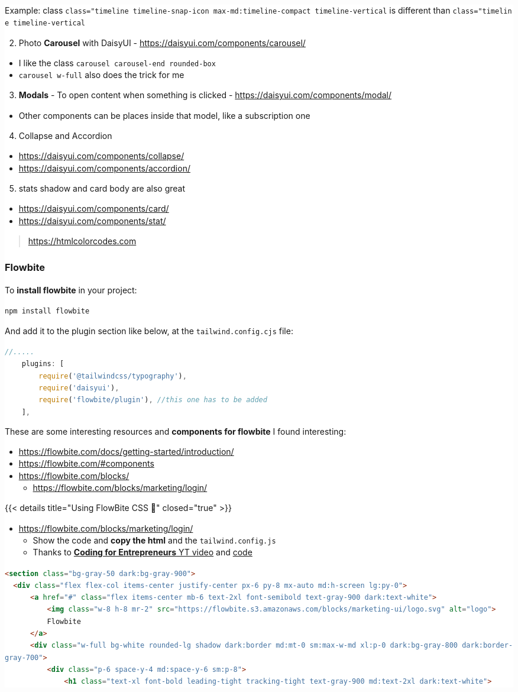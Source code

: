 Example: class `class="timeline timeline-snap-icon max-md:timeline-compact timeline-vertical` is different than `class="timeline timeline-vertical`

2. Photo **Carousel** with DaisyUI - https://daisyui.com/components/carousel/
* I like the class `carousel carousel-end rounded-box`
* `carousel w-full` also does the trick for me

3. **Modals** - To open content when something is clicked - https://daisyui.com/components/modal/
  * Other components can be places inside that model, like a subscription one

4. Collapse and Accordion
* https://daisyui.com/components/collapse/
* https://daisyui.com/components/accordion/

5. stats shadow and card body are also great
* https://daisyui.com/components/card/
* https://daisyui.com/components/stat/


> https://htmlcolorcodes.com




### Flowbite


To **install flowbite** in your project:

```sh
npm install flowbite
```

And add it to the plugin section like below, at the `tailwind.config.cjs` file:

```js
//.....
	plugins: [
		require('@tailwindcss/typography'),
		require('daisyui'),
		require('flowbite/plugin'), //this one has to be added
	],
```

These are some interesting resources and **components for flowbite** I found interesting:

* https://flowbite.com/docs/getting-started/introduction/
* https://flowbite.com/#components
* https://flowbite.com/blocks/
  * https://flowbite.com/blocks/marketing/login/

{{< details title="Using FlowBite CSS 📌" closed="true" >}}

* https://flowbite.com/blocks/marketing/login/
  * Show the code and **copy the html** and the `tailwind.config.js`
  * Thanks to [**Coding for Entrepreneurs** YT video](https://www.youtube.com/watch?v=J5n1qZNNxfo) and [code](https://github.com/codingforentrepreneurs/kwesforms-landing)


```html
<section class="bg-gray-50 dark:bg-gray-900">
  <div class="flex flex-col items-center justify-center px-6 py-8 mx-auto md:h-screen lg:py-0">
      <a href="#" class="flex items-center mb-6 text-2xl font-semibold text-gray-900 dark:text-white">
          <img class="w-8 h-8 mr-2" src="https://flowbite.s3.amazonaws.com/blocks/marketing-ui/logo.svg" alt="logo">
          Flowbite    
      </a>
      <div class="w-full bg-white rounded-lg shadow dark:border md:mt-0 sm:max-w-md xl:p-0 dark:bg-gray-800 dark:border-gray-700">
          <div class="p-6 space-y-4 md:space-y-6 sm:p-8">
              <h1 class="text-xl font-bold leading-tight tracking-tight text-gray-900 md:text-2xl dark:text-white">
```